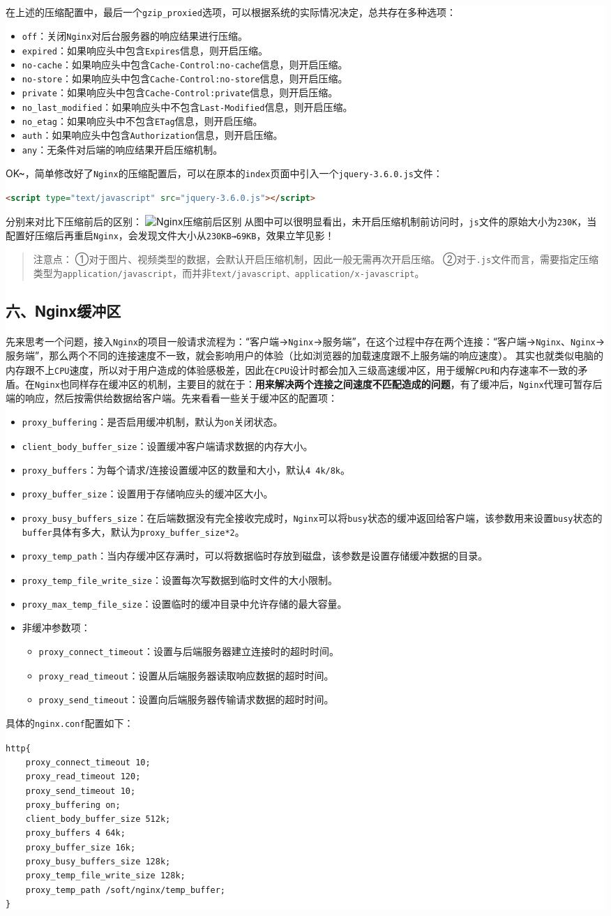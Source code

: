 在上述的压缩配置中，最后一个`gzip_proxied`选项，可以根据系统的实际情况决定，总共存在多种选项：

- `off`：关闭`Nginx`对后台服务器的响应结果进行压缩。
- `expired`：如果响应头中包含`Expires`信息，则开启压缩。
- `no-cache`：如果响应头中包含`Cache-Control:no-cache`信息，则开启压缩。
- `no-store`：如果响应头中包含`Cache-Control:no-store`信息，则开启压缩。
- `private`：如果响应头中包含`Cache-Control:private`信息，则开启压缩。
- `no_last_modified`：如果响应头中不包含`Last-Modified`信息，则开启压缩。
- `no_etag`：如果响应头中不包含`ETag`信息，则开启压缩。
- `auth`：如果响应头中包含`Authorization`信息，则开启压缩。
- `any`：无条件对后端的响应结果开启压缩机制。

OK~，简单修改好了`Nginx`的压缩配置后，可以在原本的`index`页面中引入一个`jquery-3.6.0.js`文件：

```html
<script type="text/javascript" src="jquery-3.6.0.js"></script>

```

分别来对比下压缩前后的区别：
 ![Nginx压缩前后区别](https://p1-juejin.byteimg.com/tos-cn-i-k3u1fbpfcp/2116205a44c941efb06b8fc95c737a54~tplv-k3u1fbpfcp-zoom-in-crop-mark:4536:0:0:0.awebp?)
 从图中可以很明显看出，未开启压缩机制前访问时，`js`文件的原始大小为`230K`，当配置好压缩后再重启`Nginx`，会发现文件大小从`230KB→69KB`，效果立竿见影！

> 注意点：
>①对于图片、视频类型的数据，会默认开启压缩机制，因此一般无需再次开启压缩。
>②对于`.js`文件而言，需要指定压缩类型为`application/javascript`，而并非`text/javascript、application/x-javascript`。

## 六、Nginx缓冲区

先来思考一个问题，接入`Nginx`的项目一般请求流程为：“客户端→`Nginx`→服务端”，在这个过程中存在两个连接：“客户端→`Nginx`、`Nginx`→服务端”，那么两个不同的连接速度不一致，就会影响用户的体验（比如浏览器的加载速度跟不上服务端的响应速度）。
 其实也就类似电脑的内存跟不上`CPU`速度，所以对于用户造成的体验感极差，因此在`CPU`设计时都会加入三级高速缓冲区，用于缓解`CPU`和内存速率不一致的矛盾。在`Nginx`也同样存在缓冲区的机制，主要目的就在于：**用来解决两个连接之间速度不匹配造成的问题**，有了缓冲后，`Nginx`代理可暂存后端的响应，然后按需供给数据给客户端。先来看看一些关于缓冲区的配置项：

- `proxy_buffering`：是否启用缓冲机制，默认为`on`关闭状态。
- `client_body_buffer_size`：设置缓冲客户端请求数据的内存大小。
- `proxy_buffers`：为每个请求/连接设置缓冲区的数量和大小，默认`4 4k/8k`。
- `proxy_buffer_size`：设置用于存储响应头的缓冲区大小。
- `proxy_busy_buffers_size`：在后端数据没有完全接收完成时，`Nginx`可以将`busy`状态的缓冲返回给客户端，该参数用来设置`busy`状态的`buffer`具体有多大，默认为`proxy_buffer_size*2`。
- `proxy_temp_path`：当内存缓冲区存满时，可以将数据临时存放到磁盘，该参数是设置存储缓冲数据的目录。

- `proxy_temp_file_write_size`：设置每次写数据到临时文件的大小限制。

- `proxy_max_temp_file_size`：设置临时的缓冲目录中允许存储的最大容量。

- 非缓冲参数项：

  - `proxy_connect_timeout`：设置与后端服务器建立连接时的超时时间。

  - `proxy_read_timeout`：设置从后端服务器读取响应数据的超时时间。

  - `proxy_send_timeout`：设置向后端服务器传输请求数据的超时时间。

具体的`nginx.conf`配置如下：

```shell
http{
    proxy_connect_timeout 10;
    proxy_read_timeout 120;
    proxy_send_timeout 10;
    proxy_buffering on;
    client_body_buffer_size 512k;
    proxy_buffers 4 64k;
    proxy_buffer_size 16k;
    proxy_busy_buffers_size 128k;
    proxy_temp_file_write_size 128k;
    proxy_temp_path /soft/nginx/temp_buffer;
}
```